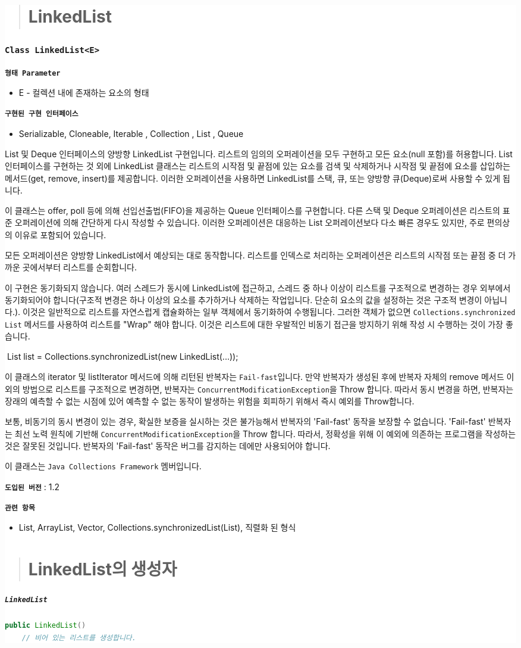 > # LinkedList

### `Class LinkedList<E>`



**`형태 Parameter`**

- E - 컬렉션 내에 존재하는 요소의 형태

**`구현된 구현 인터페이스`**

- Serializable, Cloneable, Iterable <E>, Collection <E>, List <E>, Queue <E>



List 및 Deque 인터페이스의 양방향 LinkedList 구현입니다. 리스트의 임의의 오퍼레이션을 모두 구현하고 모든 요소(null 포함)를 허용합니다. List 인터페이스를 구현하는 것 외에 LinkedList 클래스는 리스트의 시작점 및 끝점에 있는 요소를 검색 및 삭제하거나 시작점 및 끝점에 요소를 삽입하는 메서드(get, remove, insert)를 제공합니다. 이러한 오퍼레이션을 사용하면 LinkedList를 스택, 큐, 또는 양방향 큐(Deque)로써 사용할 수 있게 됩니다.

이 클래스는 offer, poll 등에 의해 선입선출법(FIFO)을 제공하는 Queue 인터페이스를 구현합니다. 다른 스택 및 Deque 오퍼레이션은 리스트의 표준 오퍼레이션에 의해 간단하게 다시 작성할 수 있습니다. 이러한 오퍼레이션은 대응하는 List 오퍼레이션보다 다소 빠른 경우도 있지만, 주로 편의상의 이유로 포함되어 있습니다.

모든 오퍼레이션은 양방향 LinkedList에서 예상되는 대로 동작합니다. 리스트를 인덱스로 처리하는 오퍼레이션은 리스트의 시작점 또는 끝점 중 더 가까운 곳에서부터 리스트를 순회합니다.

이 구현은 동기화되지 않습니다. 여러 스레드가 동시에 LinkedList에 접근하고, 스레드 중 하나 이상이 리스트를 구조적으로 변경하는 경우 외부에서 동기화되어야 합니다(구조적 변경은 하나 이상의 요소를 추가하거나 삭제하는 작업입니다. 단순히 요소의 값을 설정하는 것은 구조적 변경이 아닙니다.). 이것은 일반적으로 리스트를 자연스럽게 캡슐화하는 일부 객체에서 동기화하여 수행됩니다. 그러한 객체가 없으면 `Collections.synchronizedList` 메서드를 사용하여 리스트를 "Wrap" 해야 합니다. 이것은 리스트에 대한 우발적인 비동기 접근을 방지하기 위해 작성 시 수행하는 것이 가장 좋습니다. 

​				List list = Collections.synchronizedList(new LinkedList(...));

이 클래스의 iterator 및 listIterator 메서드에 의해 리턴된 반복자는 `Fail-fast`입니다. 만약 반복자가 생성된 후에 반복자 자체의 remove 메서드 이외의 방법으로 리스트를 구조적으로 변경하면, 반복자는 `ConcurrentModificationException`을 Throw 합니다. 따라서 동시 변경을 하면, 반복자는 장래의 예측할 수 없는 시점에 있어 예측할 수 없는 동작이 발생하는 위험을 회피하기 위해서 즉시 예외를 Throw합니다.

보통, 비동기의 동시 변경이 있는 경우, 확실한 보증을 실시하는 것은 불가능해서 반복자의 'Fail-fast' 동작을 보장할 수 없습니다. 'Fail-fast' 반복자는 최선 노력 원칙에 기반해 `ConcurrentModificationException`을 Throw 합니다. 따라서, 정확성을 위해 이 예외에 의존하는 프로그램을 작성하는 것은 잘못된 것입니다. 반복자의 'Fail-fast' 동작은 버그를 감지하는 데에만 사용되어야 합니다.

이 클래스는 `Java Collections Framework` 멤버입니다.



**`도입된 버전`** : 1.2

**`관련 항목`**

- List, ArrayList, Vector, Collections.synchronizedList(List), 직렬화 된 형식



> # LinkedList의 생성자



##### **`LinkedList`**

```java
public LinkedList()
    // 비어 있는 리스트를 생성합니다.
```
